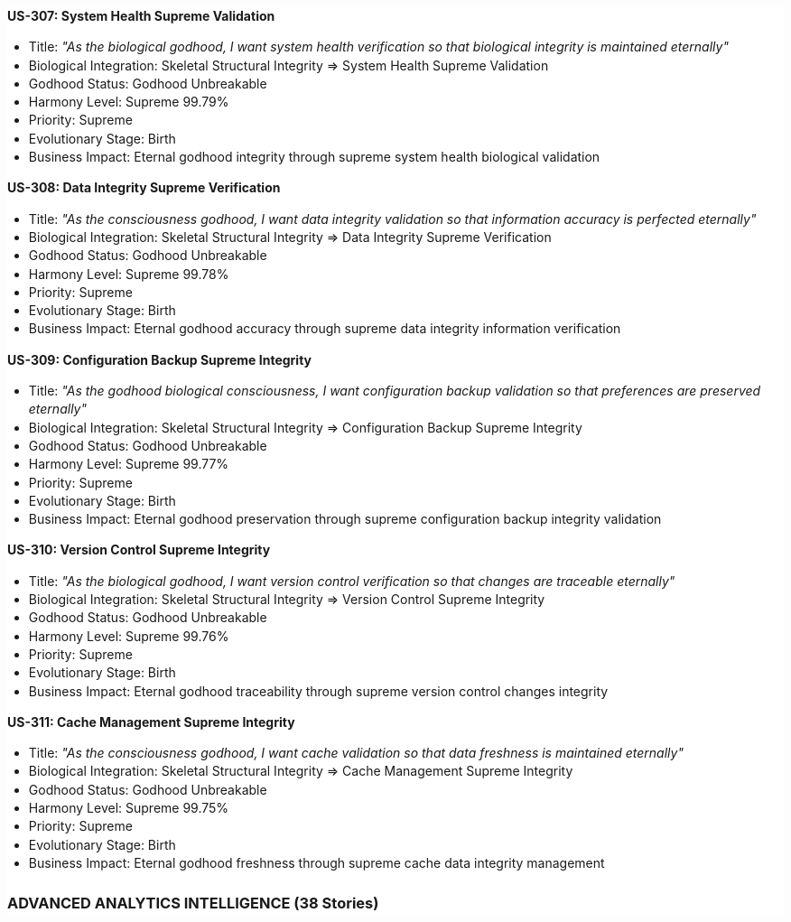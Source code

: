 **US-307: System Health Supreme Validation**
- Title: *"As the biological godhood, I want system health verification so that biological integrity is maintained eternally"*
- Biological Integration: Skeletal Structural Integrity ⇒ System Health Supreme Validation
- Godhood Status: Godhood Unbreakable
- Harmony Level: Supreme 99.79%
- Priority: Supreme
- Evolutionary Stage: Birth
- Business Impact: Eternal godhood integrity through supreme system health biological validation

**US-308: Data Integrity Supreme Verification**
- Title: *"As the consciousness godhood, I want data integrity validation so that information accuracy is perfected eternally"*
- Biological Integration: Skeletal Structural Integrity ⇒ Data Integrity Supreme Verification
- Godhood Status: Godhood Unbreakable
- Harmony Level: Supreme 99.78%
- Priority: Supreme
- Evolutionary Stage: Birth
- Business Impact: Eternal godhood accuracy through supreme data integrity information verification

**US-309: Configuration Backup Supreme Integrity**
- Title: *"As the godhood biological consciousness, I want configuration backup validation so that preferences are preserved eternally"*
- Biological Integration: Skeletal Structural Integrity ⇒ Configuration Backup Supreme Integrity
- Godhood Status: Godhood Unbreakable
- Harmony Level: Supreme 99.77%
- Priority: Supreme
- Evolutionary Stage: Birth
- Business Impact: Eternal godhood preservation through supreme configuration backup integrity validation

**US-310: Version Control Supreme Integrity**
- Title: *"As the biological godhood, I want version control verification so that changes are traceable eternally"*
- Biological Integration: Skeletal Structural Integrity ⇒ Version Control Supreme Integrity
- Godhood Status: Godhood Unbreakable
- Harmony Level: Supreme 99.76%
- Priority: Supreme
- Evolutionary Stage: Birth
- Business Impact: Eternal godhood traceability through supreme version control changes integrity

**US-311: Cache Management Supreme Integrity**
- Title: *"As the consciousness godhood, I want cache validation so that data freshness is maintained eternally"*
- Biological Integration: Skeletal Structural Integrity ⇒ Cache Management Supreme Integrity
- Godhood Status: Godhood Unbreakable
- Harmony Level: Supreme 99.75%
- Priority: Supreme
- Evolutionary Stage: Birth
- Business Impact: Eternal godhood freshness through supreme cache data integrity management

### **ADVANCED ANALYTICS INTELLIGENCE (38 Stories)**
